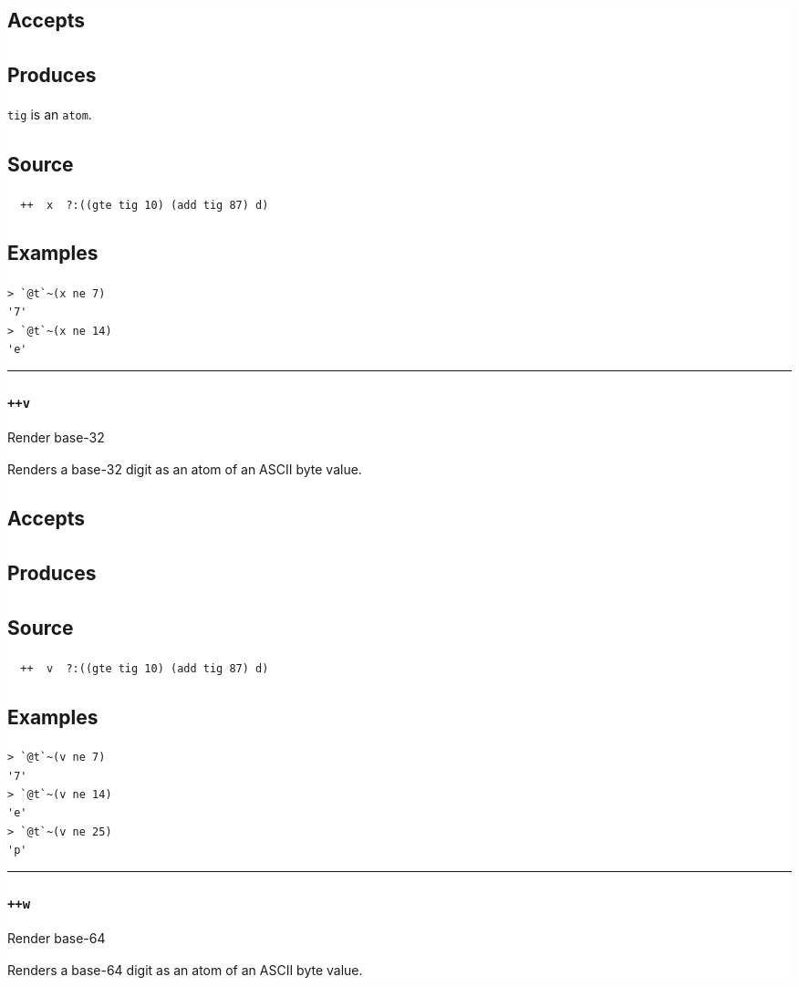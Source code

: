 Accepts
-------

Produces
--------

`tig` is an `atom`.

Source
------

      ++  x  ?:((gte tig 10) (add tig 87) d)

Examples
--------

    > `@t`~(x ne 7)
    '7'
    > `@t`~(x ne 14)
    'e'

------------------------------------------------------------------------

### `++v`

Render base-32

Renders a base-32 digit as an atom of an ASCII byte value.

Accepts
-------

Produces
--------

Source
------

      ++  v  ?:((gte tig 10) (add tig 87) d)

Examples
--------

    > `@t`~(v ne 7)
    '7'
    > `@t`~(v ne 14)
    'e'
    > `@t`~(v ne 25)
    'p'

------------------------------------------------------------------------

### `++w`

Render base-64

Renders a base-64 digit as an atom of an ASCII byte value.
